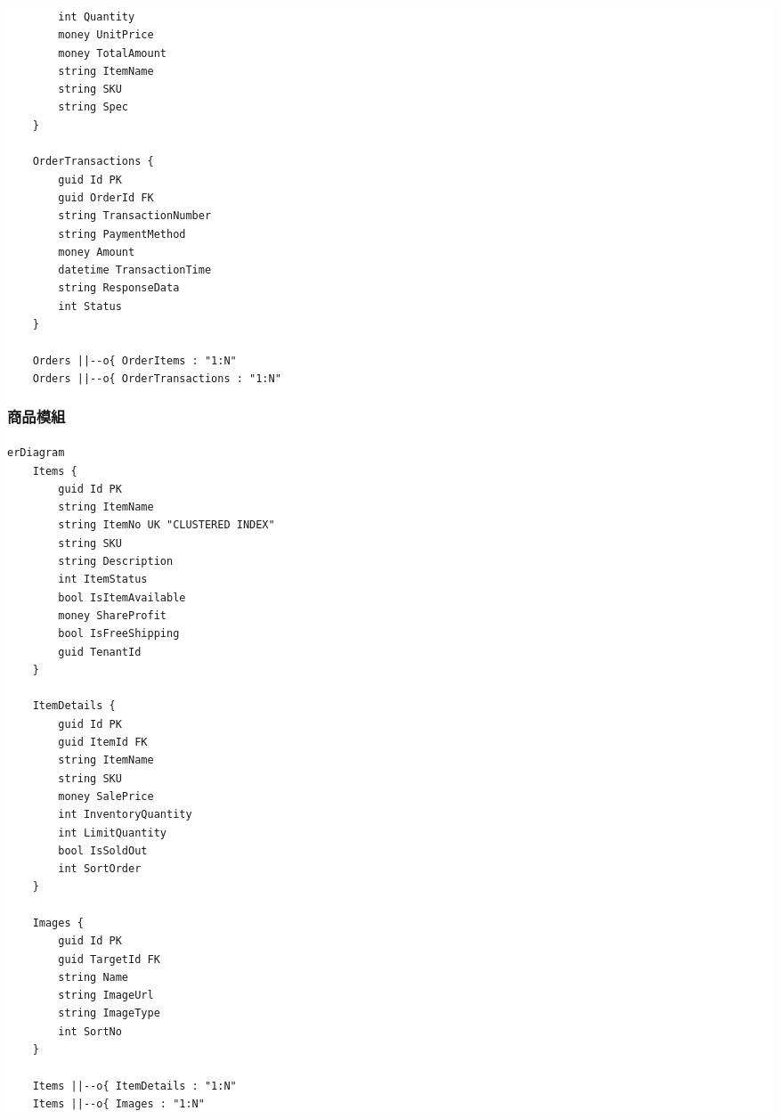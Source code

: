 ```mermaid
        int Quantity
        money UnitPrice
        money TotalAmount
        string ItemName
        string SKU
        string Spec
    }
    
    OrderTransactions {
        guid Id PK
        guid OrderId FK
        string TransactionNumber
        string PaymentMethod
        money Amount
        datetime TransactionTime
        string ResponseData
        int Status
    }
    
    Orders ||--o{ OrderItems : "1:N"
    Orders ||--o{ OrderTransactions : "1:N"
```

### 商品模組

```mermaid
erDiagram
    Items {
        guid Id PK
        string ItemName
        string ItemNo UK "CLUSTERED INDEX"
        string SKU
        string Description
        int ItemStatus
        bool IsItemAvailable
        money ShareProfit
        bool IsFreeShipping
        guid TenantId
    }
    
    ItemDetails {
        guid Id PK
        guid ItemId FK
        string ItemName
        string SKU
        money SalePrice
        int InventoryQuantity
        int LimitQuantity
        bool IsSoldOut
        int SortOrder
    }
    
    Images {
        guid Id PK
        guid TargetId FK
        string Name
        string ImageUrl
        string ImageType
        int SortNo
    }
    
    Items ||--o{ ItemDetails : "1:N"
    Items ||--o{ Images : "1:N"
```